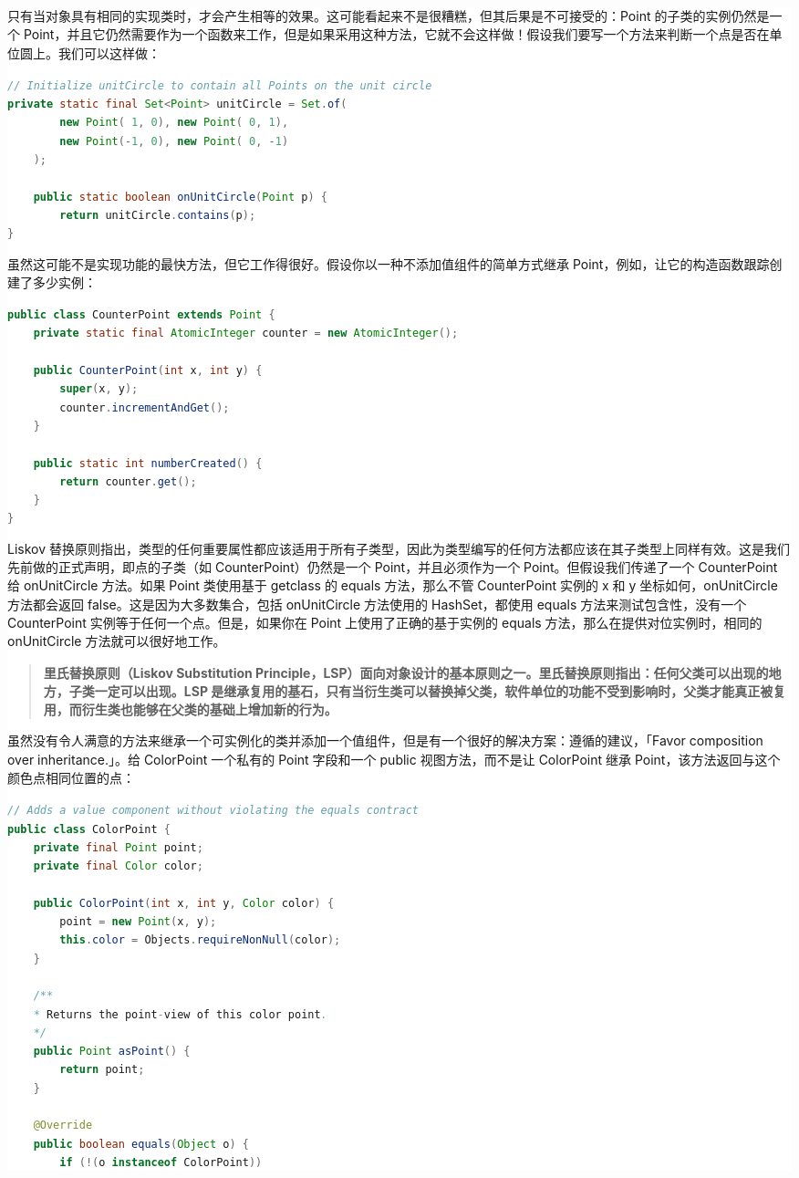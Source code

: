   只有当对象具有相同的实现类时，才会产生相等的效果。这可能看起来不是很糟糕，但其后果是不可接受的：Point 的子类的实例仍然是一个 Point，并且它仍然需要作为一个函数来工作，但是如果采用这种方法，它就不会这样做！假设我们要写一个方法来判断一个点是否在单位圆上。我们可以这样做：

  ```java
  // Initialize unitCircle to contain all Points on the unit circle
  private static final Set<Point> unitCircle = Set.of(
          new Point( 1, 0), new Point( 0, 1),
          new Point(-1, 0), new Point( 0, -1)
      );
  
      public static boolean onUnitCircle(Point p) {
          return unitCircle.contains(p);
  }
  ```

  

  虽然这可能不是实现功能的最快方法，但它工作得很好。假设你以一种不添加值组件的简单方式继承 Point，例如，让它的构造函数跟踪创建了多少实例：

  ```java
  public class CounterPoint extends Point {
      private static final AtomicInteger counter = new AtomicInteger();
  
      public CounterPoint(int x, int y) {
          super(x, y);
          counter.incrementAndGet();
      }
  
      public static int numberCreated() {
          return counter.get();
      }
  }
  ```

  Liskov 替换原则指出，类型的任何重要属性都应该适用于所有子类型，因此为类型编写的任何方法都应该在其子类型上同样有效。这是我们先前做的正式声明，即点的子类（如 CounterPoint）仍然是一个 Point，并且必须作为一个 Point。但假设我们传递了一个 CounterPoint 给 onUnitCircle 方法。如果 Point 类使用基于 getclass 的 equals 方法，那么不管 CounterPoint 实例的 x 和 y 坐标如何，onUnitCircle 方法都会返回 false。这是因为大多数集合，包括 onUnitCircle 方法使用的 HashSet，都使用 equals 方法来测试包含性，没有一个 CounterPoint 实例等于任何一个点。但是，如果你在 Point 上使用了正确的基于实例的 equals 方法，那么在提供对位实例时，相同的 onUnitCircle 方法就可以很好地工作。

  > **里氏替换原则（Liskov Substitution Principle，LSP）面向对象设计的基本原则之一。里氏替换原则指出：任何父类可以出现的地方，子类一定可以出现。LSP 是继承复用的基石，只有当衍生类可以替换掉父类，软件单位的功能不受到影响时，父类才能真正被复用，而衍生类也能够在父类的基础上增加新的行为。**



虽然没有令人满意的方法来继承一个可实例化的类并添加一个值组件，但是有一个很好的解决方案：遵循的建议，「Favor composition over inheritance.」。给 ColorPoint 一个私有的 Point 字段和一个 public 视图方法，而不是让 ColorPoint 继承 Point，该方法返回与这个颜色点相同位置的点：

```java
// Adds a value component without violating the equals contract
public class ColorPoint {
    private final Point point;
    private final Color color;

    public ColorPoint(int x, int y, Color color) {
        point = new Point(x, y);
        this.color = Objects.requireNonNull(color);
    }

    /**
    * Returns the point-view of this color point.
    */
    public Point asPoint() {
        return point;
    }

    @Override
    public boolean equals(Object o) {
        if (!(o instanceof ColorPoint))
```